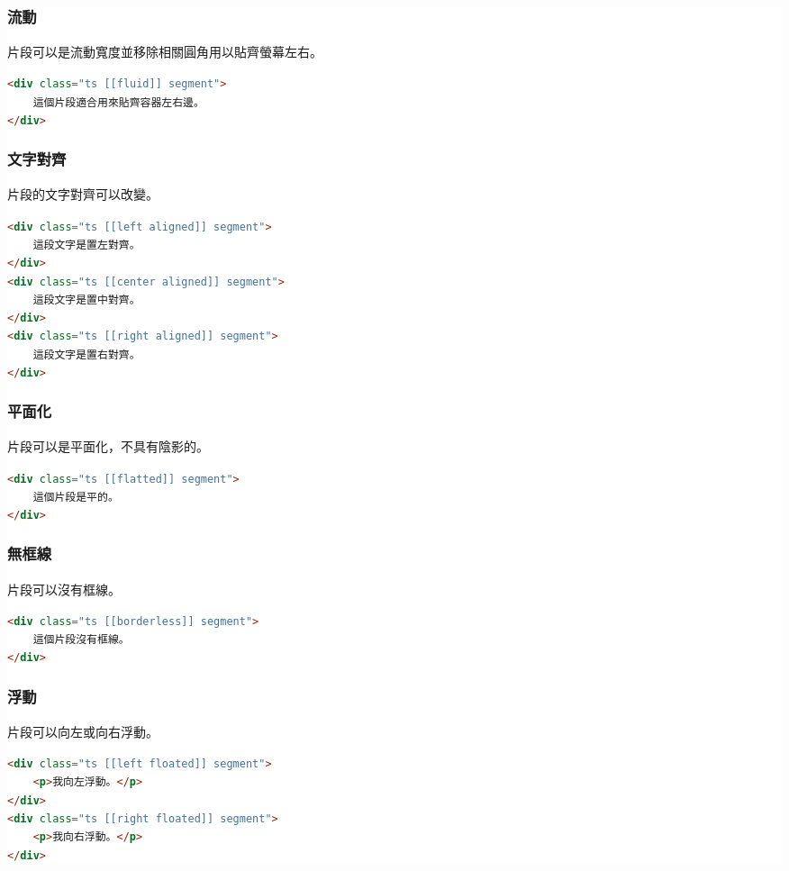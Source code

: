 ### 流動

片段可以是流動寬度並移除相關圓角用以貼齊螢幕左右。

```html
<div class="ts [[fluid]] segment">
    這個片段適合用來貼齊容器左右邊。
</div>
```

### 文字對齊

片段的文字對齊可以改變。

```html
<div class="ts [[left aligned]] segment">
    這段文字是置左對齊。
</div>
<div class="ts [[center aligned]] segment">
    這段文字是置中對齊。
</div>
<div class="ts [[right aligned]] segment">
    這段文字是置右對齊。
</div>
```

### 平面化

片段可以是平面化，不具有陰影的。

```html
<div class="ts [[flatted]] segment">
    這個片段是平的。
</div>
```

### 無框線

片段可以沒有框線。

```html
<div class="ts [[borderless]] segment">
    這個片段沒有框線。
</div>
```

### 浮動

片段可以向左或向右浮動。

```html
<div class="ts [[left floated]] segment">
    <p>我向左浮動。</p>
</div>
<div class="ts [[right floated]] segment">
    <p>我向右浮動。</p>
</div>
```

